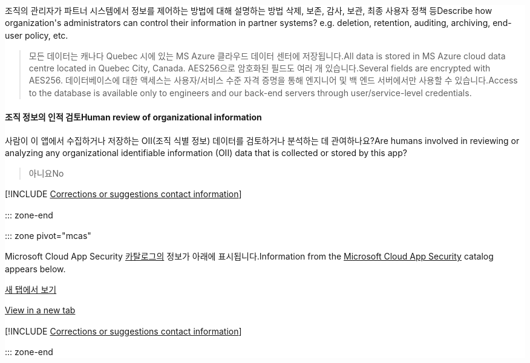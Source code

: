 <span data-ttu-id="51dd0-180">조직의 관리자가 파트너 시스템에서 정보를 제어하는 방법에 대해 설명하는 방법 삭제, 보존, 감사, 보관, 최종 사용자 정책 등</span><span class="sxs-lookup"><span data-stu-id="51dd0-180">Describe how organization's administrators can control their information in partner systems? e.g. deletion, retention, auditing, archiving, end-user policy, etc.</span></span>

><span data-ttu-id="51dd0-181">모든 데이터는 캐나다 Quebec 시에 있는 MS Azure 클라우드 데이터 센터에 저장됩니다.</span><span class="sxs-lookup"><span data-stu-id="51dd0-181">All data is stored in MS Azure cloud data centre located in Quebec City, Canada.</span></span> <span data-ttu-id="51dd0-182">AES256으로 암호화된 필드도 여러 개 있습니다.</span><span class="sxs-lookup"><span data-stu-id="51dd0-182">Several fields are encrypted with AES256.</span></span> <span data-ttu-id="51dd0-183">데이터베이스에 대한 액세스는 사용자/서비스 수준 자격 증명을 통해 엔지니어 및 백 엔드 서버에서만 사용할 수 있습니다.</span><span class="sxs-lookup"><span data-stu-id="51dd0-183">Access to the database is available only to engineers and our back-end servers through user/service-level credentials.</span></span>

#### <a name="human-review-of-organizational-information"></a><span data-ttu-id="51dd0-184">조직 정보의 인적 검토</span><span class="sxs-lookup"><span data-stu-id="51dd0-184">Human review of organizational information</span></span>

<span data-ttu-id="51dd0-185">사람이 이 앱에서 수집하거나 저장하는 OII(조직 식별 정보) 데이터를 검토하거나 분석하는 데 관여하나요?</span><span class="sxs-lookup"><span data-stu-id="51dd0-185">Are humans involved in reviewing or analyzing any organizational identifiable information (OII) data that is collected or stored by this app?</span></span>

><span data-ttu-id="51dd0-186">아니요</span><span class="sxs-lookup"><span data-stu-id="51dd0-186">No</span></span>

[!INCLUDE [Corrections or suggestions contact information](../includes/corrections-or-suggestions.md)]

::: zone-end

::: zone pivot="mcas"

<span data-ttu-id="51dd0-187">Microsoft Cloud App Security [카탈로그의](https://www.microsoft.com/enterprise-mobility-security/cloud-app-security) 정보가 아래에 표시됩니다.</span><span class="sxs-lookup"><span data-stu-id="51dd0-187">Information from the [Microsoft Cloud App Security](https://www.microsoft.com/enterprise-mobility-security/cloud-app-security) catalog appears below.</span></span>

<iframe height='1020' title='<span data-ttu-id="51dd0-188">Microsoft Cloud App Security 정보</span><span class="sxs-lookup"><span data-stu-id="51dd0-188">Microsoft Cloud App Security Information</span></span>' src='https://appmcasinfoprod.azurewebsites.net/#/dashboard/35668' frameborder='no' style='width: 100%;'></iframe><span data-ttu-id="51dd0-189">

<a href="https://appmcasinfoprod.azurewebsites.net/#/dashboard/35668" target="_blank">새 탭에서 보기</a></span><span class="sxs-lookup"><span data-stu-id="51dd0-189">

<a href="https://appmcasinfoprod.azurewebsites.net/#/dashboard/35668" target="_blank">View in a new tab</a></span></span>

[!INCLUDE [Corrections or suggestions contact information](../includes/corrections-or-suggestions.md)]

::: zone-end


